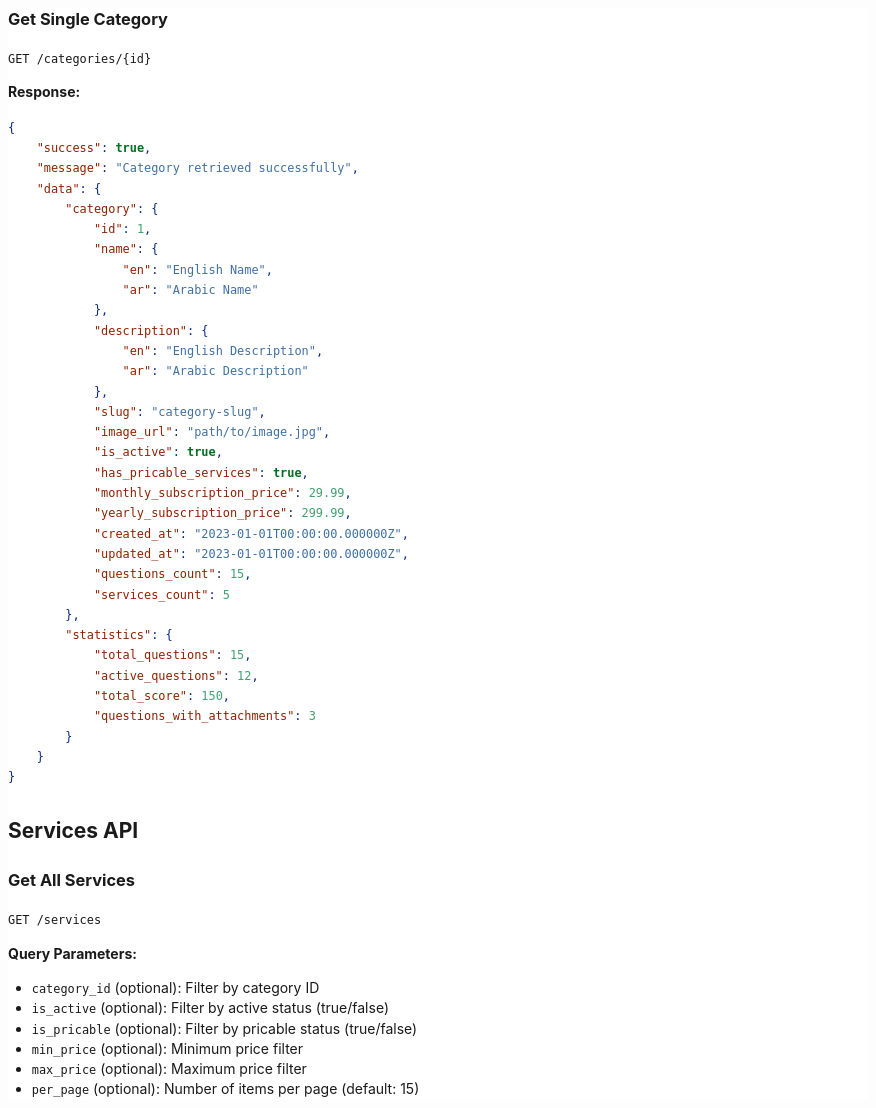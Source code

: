 ### Get Single Category
```
GET /categories/{id}
```

**Response:**
```json
{
    "success": true,
    "message": "Category retrieved successfully",
    "data": {
        "category": {
            "id": 1,
            "name": {
                "en": "English Name",
                "ar": "Arabic Name"
            },
            "description": {
                "en": "English Description",
                "ar": "Arabic Description"
            },
            "slug": "category-slug",
            "image_url": "path/to/image.jpg",
            "is_active": true,
            "has_pricable_services": true,
            "monthly_subscription_price": 29.99,
            "yearly_subscription_price": 299.99,
            "created_at": "2023-01-01T00:00:00.000000Z",
            "updated_at": "2023-01-01T00:00:00.000000Z",
            "questions_count": 15,
            "services_count": 5
        },
        "statistics": {
            "total_questions": 15,
            "active_questions": 12,
            "total_score": 150,
            "questions_with_attachments": 3
        }
    }
}
```

## Services API

### Get All Services
```
GET /services
```

**Query Parameters:**
- `category_id` (optional): Filter by category ID
- `is_active` (optional): Filter by active status (true/false)
- `is_pricable` (optional): Filter by pricable status (true/false)
- `min_price` (optional): Minimum price filter
- `max_price` (optional): Maximum price filter
- `per_page` (optional): Number of items per page (default: 15)
